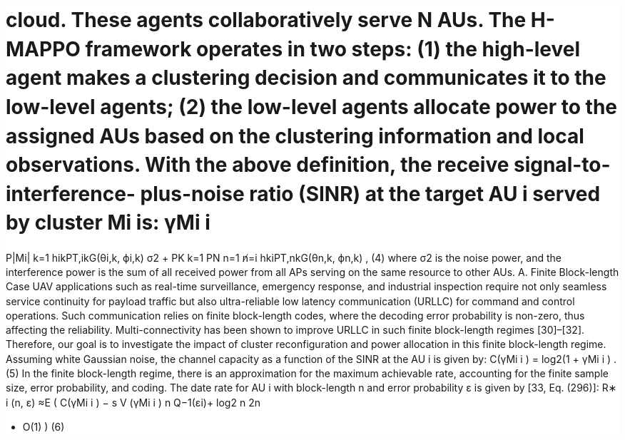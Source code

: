 cloud. These agents collaboratively serve N AUs. The H-MAPPO framework operates in two steps: (1) the high-level agent makes a clustering decision and
communicates it to the low-level agents; (2) the low-level agents allocate power to the assigned AUs based on the clustering information and local observations.
With the above definition, the receive signal-to-interference-
plus-noise ratio (SINR) at the target AU i served by cluster Mi
is:
γMi
i
=
P|Mi|
k=1 hikPT,ikG(θi,k, ϕi,k)
σ2 + PK
k=1
PN
n=1
n̸=i hkiPT,nkG(θn,k, ϕn,k)
,
(4)
where σ2 is the noise power, and the interference power is the
sum of all received power from all APs serving on the same
resource to other AUs.
A. Finite Block-length Case
UAV applications such as real-time surveillance, emergency
response, and industrial inspection require not only seamless
service continuity for payload traffic but also ultra-reliable low
latency communication (URLLC) for command and control
operations. Such communication relies on finite block-length
codes, where the decoding error probability is non-zero, thus
affecting the reliability. Multi-connectivity has been shown to
improve URLLC in such finite block-length regimes [30]–[32].
Therefore, our goal is to investigate the impact of cluster
reconfiguration and power allocation in this finite block-length
regime.
Assuming white Gaussian noise, the channel capacity as a
function of the SINR at the AU i is given by:
C(γMi
i
) = log2(1 + γMi
i
) .
(5)
In the finite block-length regime, there is an approximation
for the maximum achievable rate, accounting for the finite
sample size, error probability, and coding. The date rate for
AU i with block-length n and error probability ε is given
by [33, Eq. (296)]:
R∗
i (n, ε) ≈E
(
C(γMi
i
) −
s
V (γMi
i
)
n
Q−1(εi)+
log2 n
2n
+ O(1)
)
(6)
